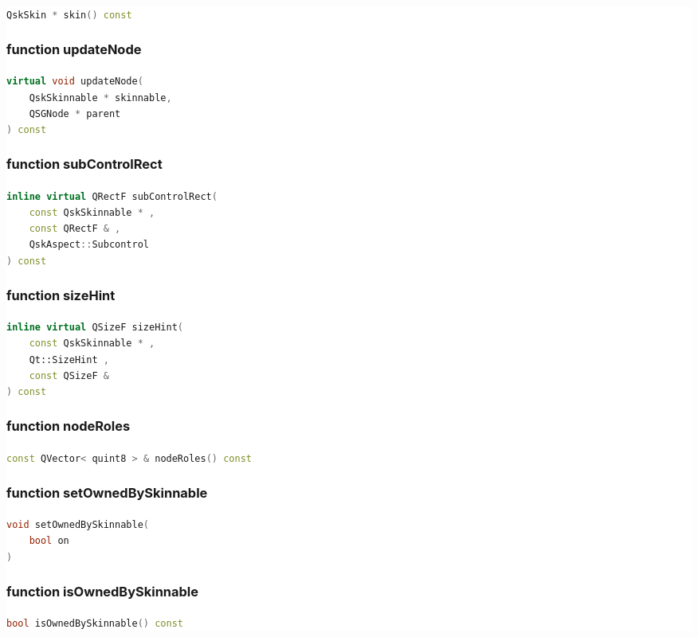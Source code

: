 ```cpp
QskSkin * skin() const
```


### function updateNode

```cpp
virtual void updateNode(
    QskSkinnable * skinnable,
    QSGNode * parent
) const
```


### function subControlRect

```cpp
inline virtual QRectF subControlRect(
    const QskSkinnable * ,
    const QRectF & ,
    QskAspect::Subcontrol 
) const
```


### function sizeHint

```cpp
inline virtual QSizeF sizeHint(
    const QskSkinnable * ,
    Qt::SizeHint ,
    const QSizeF & 
) const
```


### function nodeRoles

```cpp
const QVector< quint8 > & nodeRoles() const
```


### function setOwnedBySkinnable

```cpp
void setOwnedBySkinnable(
    bool on
)
```


### function isOwnedBySkinnable

```cpp
bool isOwnedBySkinnable() const
```
